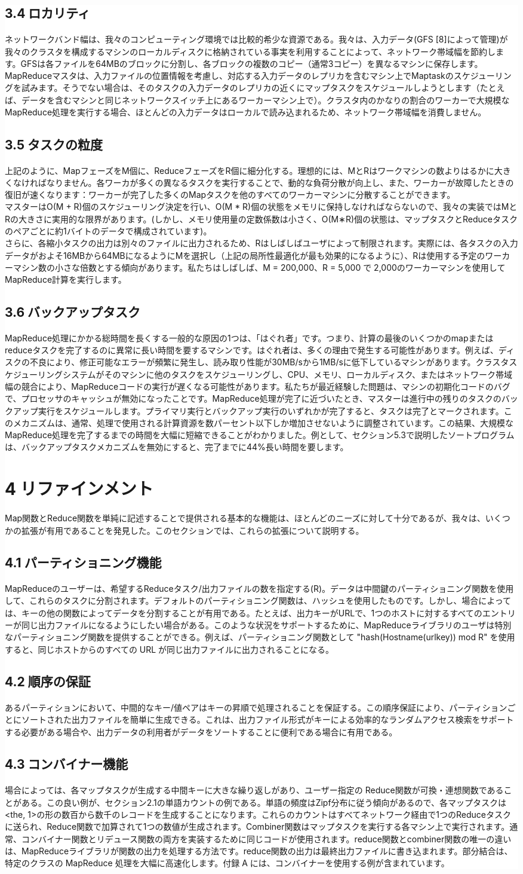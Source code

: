 ## 3.4 ロカリティ
ネットワークバンド幅は、我々のコンピューティング環境では比較的希少な資源である。我々は、入力データ(GFS [8]によって管理)が我々のクラスタを構成するマシンのローカルディスクに格納されている事実を利用することによって、ネットワーク帯域幅を節約します。GFSは各ファイルを64MBのブロックに分割し、各ブロックの複数のコピー（通常3コピー）を異なるマシンに保存します。MapReduceマスタは、入力ファイルの位置情報を考慮し、対応する入力データのレプリカを含むマシン上でMaptaskのスケジューリングを試みます。そうでない場合は、そのタスクの入力データのレプリカの近くにマップタスクをスケジュールしようとします（たとえば、データを含むマシンと同じネットワークスイッチ上にあるワーカーマシン上で）。クラスタ内のかなりの割合のワーカーで大規模なMapReduce処理を実行する場合、ほとんどの入力データはローカルで読み込まれるため、ネットワーク帯域幅を消費しません。

## 3.5 タスクの粒度

上記のように、MapフェーズをM個に、ReduceフェーズをR個に細分化する。理想的には、MとRはワークマシンの数よりはるかに大きくなければなりません。各ワーカが多くの異なるタスクを実行することで、動的な負荷分散が向上し、また、ワーカーが故障したときの復旧が速くなります：ワーカーが完了した多くのMapタスクを他のすべてのワーカーマシンに分散することができます。  
マスターはO(M + R)個のスケジューリング決定を行い、O(M * R)個の状態をメモリに保持しなければならないので、我々の実装ではMとRの大きさに実用的な限界があります。(しかし、メモリ使用量の定数係数は小さく、O(M∗R)個の状態は、マップタスクとReduceタスクのペアごとに約1バイトのデータで構成されています)。  
さらに、各縮小タスクの出力は別々のファイルに出力されるため、Rはしばしばユーザによって制限されます。実際には、各タスクの入力データがおよそ16MBから64MBになるようにMを選択し（上記の局所性最適化が最も効果的になるように）、Rは使用する予定のワーカーマシン数の小さな倍数とする傾向があります。私たちはしばしば、M = 200,000、R = 5,000 で 2,000のワーカーマシンを使用してMapReduce計算を実行します。

## 3.6 バックアップタスク
MapReduce処理にかかる総時間を長くする一般的な原因の1つは、「はぐれ者」です。つまり、計算の最後のいくつかのmapまたはreduceタスクを完了するのに異常に長い時間を要するマシンです。はぐれ者は、多くの理由で発生する可能性があります。例えば、ディスクの不良により、修正可能なエラーが頻繁に発生し、読み取り性能が30MB/sから1MB/sに低下しているマシンがあります。クラスタスケジューリングシステムがそのマシンに他のタスクをスケジューリングし、CPU、メモリ、ローカルディスク、またはネットワーク帯域幅の競合により、MapReduceコードの実行が遅くなる可能性があります。私たちが最近経験した問題は、マシンの初期化コードのバグで、プロセッサのキャッシュが無効になったことです。MapReduce処理が完了に近づいたとき、マスターは進行中の残りのタスクのバックアップ実行をスケジュールします。プライマリ実行とバックアップ実行のいずれかが完了すると、タスクは完了とマークされます。このメカニズムは、通常、処理で使用される計算資源を数パーセント以下しか増加させないように調整されています。この結果、大規模なMapReduce処理を完了するまでの時間を大幅に短縮できることがわかりました。例として、セクション5.3で説明したソートプログラムは、バックアップタスクメカニズムを無効にすると、完了までに44%長い時間を要します。

# 4 リファインメント
Map関数とReduce関数を単純に記述することで提供される基本的な機能は、ほとんどのニーズに対して十分であるが、我々は、いくつかの拡張が有用であることを発見した。このセクションでは、これらの拡張について説明する。

## 4.1 パーティショニング機能
MapReduceのユーザーは、希望するReduceタスク/出力ファイルの数を指定する(R)。データは中間鍵のパーティショニング関数を使用して、これらのタスクに分割されます。デフォルトのパーティショニング関数は、ハッシュを使用したものです。しかし、場合によっては、キーの他の関数によってデータを分割することが有用である。たとえば、出力キーがURLで、1つのホストに対するすべてのエントリーが同じ出力ファイルになるようにしたい場合がある。このような状況をサポートするために、MapReduceライブラリのユーザは特別なパーティショニング関数を提供することができる。例えば、パーティショニング関数として "hash(Hostname(urlkey)) mod R" を使用すると、同じホストからのすべての URL が同じ出力ファイルに出力されることになる。

## 4.2 順序の保証
あるパーティションにおいて、中間的なキー/値ペアはキーの昇順で処理されることを保証する。この順序保証により、パーティションごとにソートされた出力ファイルを簡単に生成できる。これは、出力ファイル形式がキーによる効率的なランダムアクセス検索をサポートする必要がある場合や、出力データの利用者がデータをソートすることに便利である場合に有用である。

## 4.3 コンバイナー機能
場合によっては、各マップタスクが生成する中間キーに大きな繰り返しがあり、ユーザー指定の Reduce関数が可換・連想関数であることがある。この良い例が、セクション2.1の単語カウントの例である。単語の頻度はZipf分布に従う傾向があるので、各マップタスクは<the, 1>の形の数百から数千のレコードを生成することになります。これらのカウントはすべてネットワーク経由で1つのReduceタスクに送られ、Reduce関数で加算されて1つの数値が生成されます。Combiner関数はマップタスクを実行する各マシン上で実行されます。通常、コンバイナー関数とリデュース関数の両方を実装するために同じコードが使用されます。reduce関数とcombiner関数の唯一の違いは、MapReduceライブラリが関数の出力を処理する方法です。reduce関数の出力は最終出力ファイルに書き込まれます。部分結合は、特定のクラスの MapReduce 処理を大幅に高速化します。付録 A には、コンバイナーを使用する例が含まれています。
